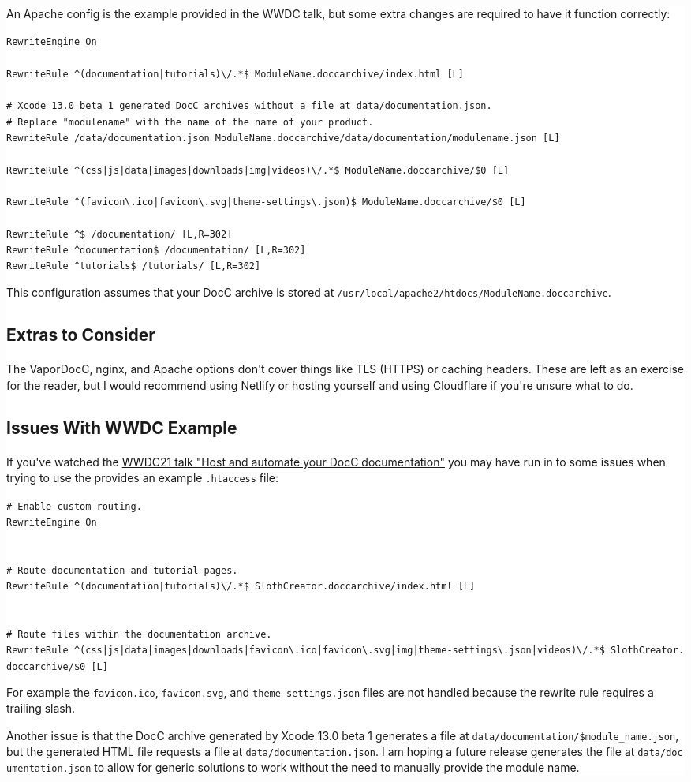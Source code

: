 An Apache config is the example provided in the WWDC talk, but some extra changes are required to have it function correctly:

```apacheconf
RewriteEngine On

RewriteRule ^(documentation|tutorials)\/.*$ ModuleName.doccarchive/index.html [L]

# Xcode 13.0 beta 1 generated DocC archives without a file at data/documentation.json.
# Replace "modulename" with the name of the name of your product.
RewriteRule /data/documentation.json ModuleName.doccarchive/data/documentation/modulename.json [L]

RewriteRule ^(css|js|data|images|downloads|img|videos)\/.*$ ModuleName.doccarchive/$0 [L]

RewriteRule ^(favicon\.ico|favicon\.svg|theme-settings\.json)$ ModuleName.doccarchive/$0 [L]

RewriteRule ^$ /documentation/ [L,R=302]
RewriteRule ^documentation$ /documentation/ [L,R=302]
RewriteRule ^tutorials$ /tutorials/ [L,R=302]
```

This configuration assumes that your DocC archive is stored at `/usr/local/apache2/htdocs/ModuleName.doccarchive`.

## Extras to Consider

The VaporDocC, nginx, and Apache options don't cover things like TLS (HTTPS) or caching headers. These are left as an exercise for the reader, but I would recommend using Netlify or hosting yourself and using Cloudflare if you're unsure what to do.

## Issues With WWDC Example

If you've watched the [WWDC21 talk "Host and automate your DocC documentation"](https://developer.apple.com/wwdc21/10236) you may have run in to some issues when trying to use the provides an example `.htaccess` file:

```apacheconf
# Enable custom routing.
RewriteEngine On


# Route documentation and tutorial pages.
RewriteRule ^(documentation|tutorials)\/.*$ SlothCreator.doccarchive/index.html [L]


# Route files within the documentation archive.
RewriteRule ^(css|js|data|images|downloads|favicon\.ico|favicon\.svg|img|theme-settings\.json|videos)\/.*$ SlothCreator.doccarchive/$0 [L]
```

For example the `favicon.ico`, `favicon.svg`, and `theme-settings.json` files are not handled because the rewrite rule requires a trailing slash.

Another issue is that the DocC archive generated by Xcode 13.0 beta 1 generates a file at `data/documentation/$module_name.json`, but the generated HTML file requests a file at `data/documentation.json`. I am hoping a future release generates the file at `data/documentation.json` to allow for generic solutions to work without the need to manually provide the module name.
